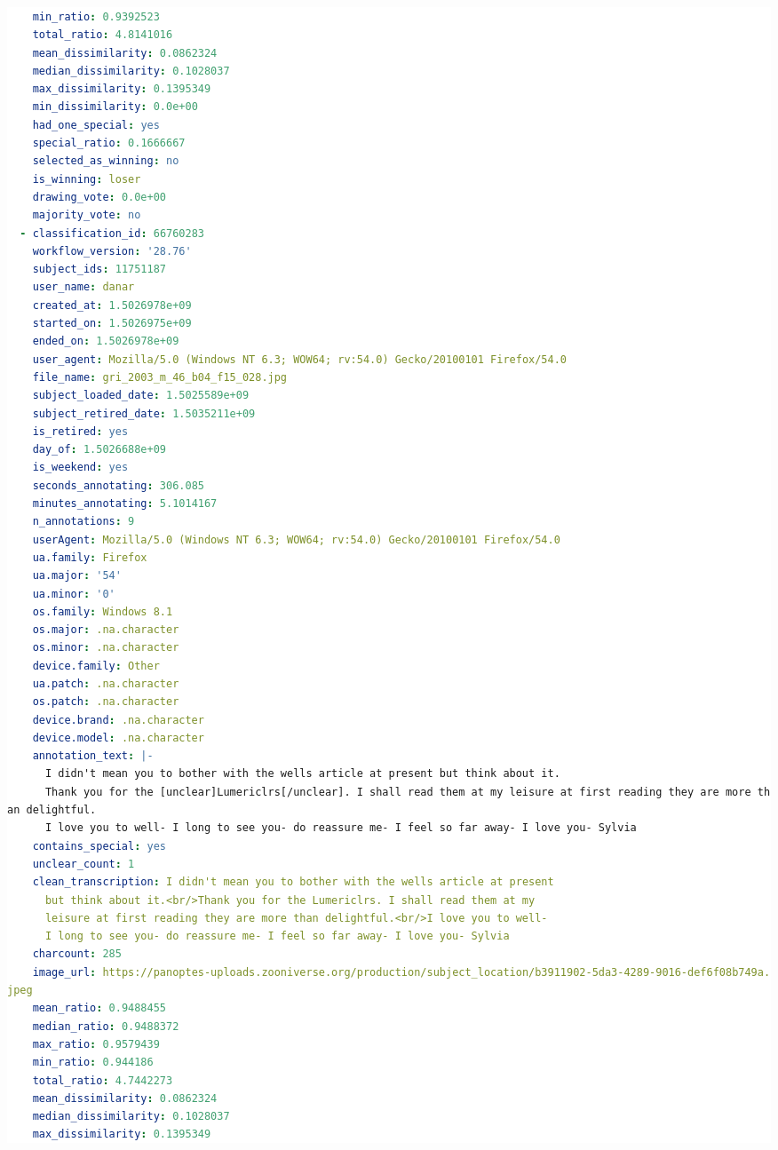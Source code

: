 ```yaml
    min_ratio: 0.9392523
    total_ratio: 4.8141016
    mean_dissimilarity: 0.0862324
    median_dissimilarity: 0.1028037
    max_dissimilarity: 0.1395349
    min_dissimilarity: 0.0e+00
    had_one_special: yes
    special_ratio: 0.1666667
    selected_as_winning: no
    is_winning: loser
    drawing_vote: 0.0e+00
    majority_vote: no
  - classification_id: 66760283
    workflow_version: '28.76'
    subject_ids: 11751187
    user_name: danar
    created_at: 1.5026978e+09
    started_on: 1.5026975e+09
    ended_on: 1.5026978e+09
    user_agent: Mozilla/5.0 (Windows NT 6.3; WOW64; rv:54.0) Gecko/20100101 Firefox/54.0
    file_name: gri_2003_m_46_b04_f15_028.jpg
    subject_loaded_date: 1.5025589e+09
    subject_retired_date: 1.5035211e+09
    is_retired: yes
    day_of: 1.5026688e+09
    is_weekend: yes
    seconds_annotating: 306.085
    minutes_annotating: 5.1014167
    n_annotations: 9
    userAgent: Mozilla/5.0 (Windows NT 6.3; WOW64; rv:54.0) Gecko/20100101 Firefox/54.0
    ua.family: Firefox
    ua.major: '54'
    ua.minor: '0'
    os.family: Windows 8.1
    os.major: .na.character
    os.minor: .na.character
    device.family: Other
    ua.patch: .na.character
    os.patch: .na.character
    device.brand: .na.character
    device.model: .na.character
    annotation_text: |-
      I didn't mean you to bother with the wells article at present but think about it.
      Thank you for the [unclear]Lumericlrs[/unclear]. I shall read them at my leisure at first reading they are more than delightful.
      I love you to well- I long to see you- do reassure me- I feel so far away- I love you- Sylvia
    contains_special: yes
    unclear_count: 1
    clean_transcription: I didn't mean you to bother with the wells article at present
      but think about it.<br/>Thank you for the Lumericlrs. I shall read them at my
      leisure at first reading they are more than delightful.<br/>I love you to well-
      I long to see you- do reassure me- I feel so far away- I love you- Sylvia
    charcount: 285
    image_url: https://panoptes-uploads.zooniverse.org/production/subject_location/b3911902-5da3-4289-9016-def6f08b749a.jpeg
    mean_ratio: 0.9488455
    median_ratio: 0.9488372
    max_ratio: 0.9579439
    min_ratio: 0.944186
    total_ratio: 4.7442273
    mean_dissimilarity: 0.0862324
    median_dissimilarity: 0.1028037
    max_dissimilarity: 0.1395349
```